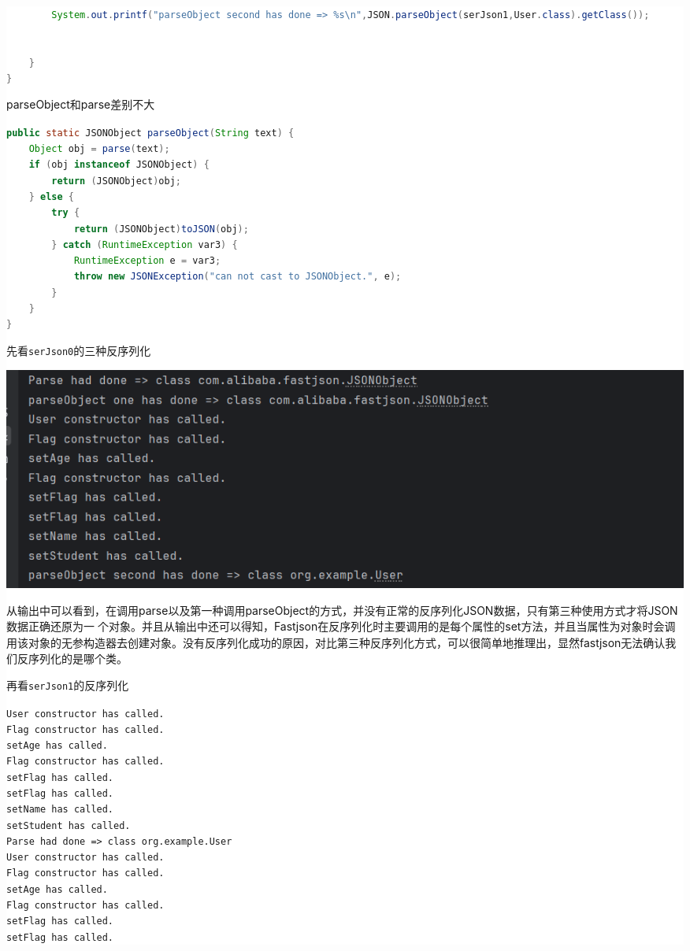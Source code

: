 ```java
        System.out.printf("parseObject second has done => %s\n",JSON.parseObject(serJson1,User.class).getClass());


    }
}
```

parseObject和parse差别不大

```java
public static JSONObject parseObject(String text) {
    Object obj = parse(text);
    if (obj instanceof JSONObject) {
        return (JSONObject)obj;
    } else {
        try {
            return (JSONObject)toJSON(obj);
        } catch (RuntimeException var3) {
            RuntimeException e = var3;
            throw new JSONException("can not cast to JSONObject.", e);
        }
    }
}
```

先看`serJson0`的三种反序列化

![image-20241216110741080](./images/image-20241216110741080.png)

从输出中可以看到，在调⽤parse以及第⼀种调⽤parseObject的⽅式，并没有正常的反序列化JSON数据，只有第三种使⽤⽅式才将JSON数据正确还原为⼀ 个对象。并且从输出中还可以得知，Fastjson在反序列化时主要调⽤的是每个属性的set⽅法，并且当属性为对象时会调⽤该对象的⽆参构造器去创建对象。没有反序列化成功的原因，对比第三种反序列化方式，可以很简单地推理出，显然fastjson无法确认我们反序列化的是哪个类。

再看`serJson1`的反序列化

```txt
User constructor has called.
Flag constructor has called.
setAge has called.
Flag constructor has called.
setFlag has called.
setFlag has called.
setName has called.
setStudent has called.
Parse had done => class org.example.User
User constructor has called.
Flag constructor has called.
setAge has called.
Flag constructor has called.
setFlag has called.
setFlag has called.
```